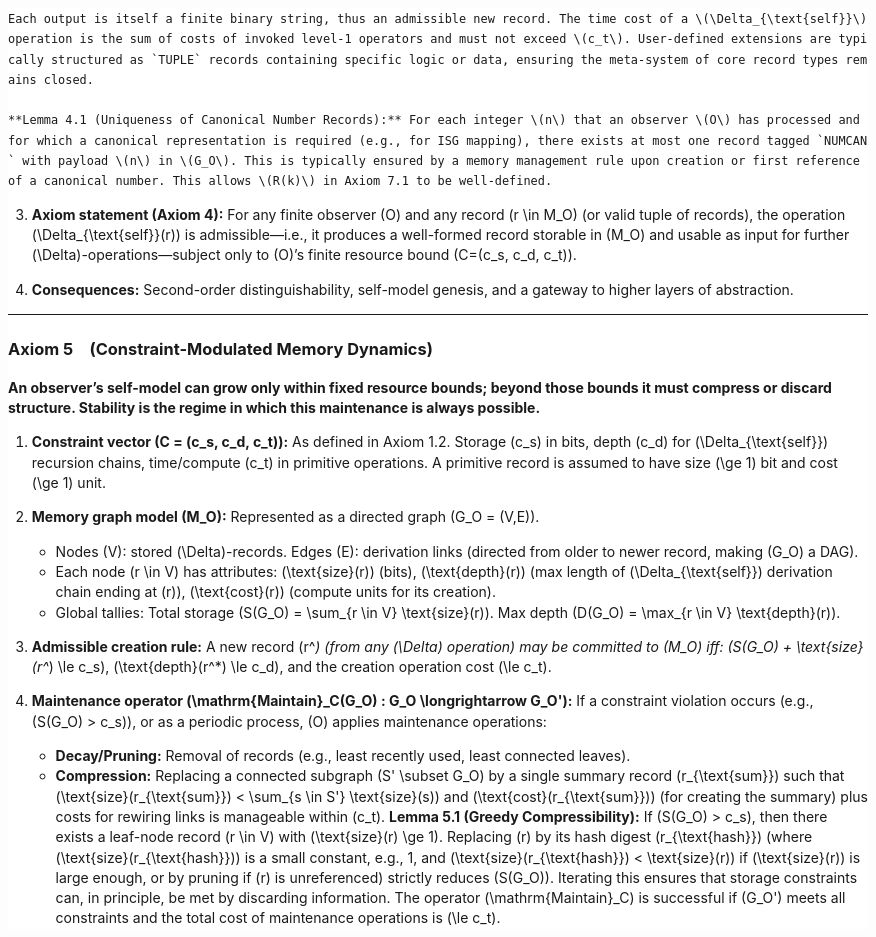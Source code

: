     Each output is itself a finite binary string, thus an admissible new record. The time cost of a \(\Delta_{\text{self}}\) operation is the sum of costs of invoked level-1 operators and must not exceed \(c_t\). User-defined extensions are typically structured as `TUPLE` records containing specific logic or data, ensuring the meta-system of core record types remains closed.

    **Lemma 4.1 (Uniqueness of Canonical Number Records):** For each integer \(n\) that an observer \(O\) has processed and for which a canonical representation is required (e.g., for ISG mapping), there exists at most one record tagged `NUMCAN` with payload \(n\) in \(G_O\). This is typically ensured by a memory management rule upon creation or first reference of a canonical number. This allows \(R(k)\) in Axiom 7.1 to be well-defined.

3.  **Axiom statement (Axiom 4):**
    For any finite observer \(O\) and any record \(r \in M_O\) (or valid tuple of records), the operation \(\Delta_{\text{self}}(r)\) is admissible—i.e., it produces a well-formed record storable in \(M_O\) and usable as input for further \(\Delta\)-operations—subject only to \(O\)’s finite resource bound \(C=(c_s, c_d, c_t)\).

4.  **Consequences:** Second-order distinguishability, self-model genesis, and a gateway to higher layers of abstraction.

---

### Axiom 5 (Constraint-Modulated Memory Dynamics)
**An observer’s self-model can grow only within fixed resource bounds; beyond those bounds it must compress or discard structure. Stability is the regime in which this maintenance is always possible.**

1.  **Constraint vector \(C = (c_s, c_d, c_t)\):** As defined in Axiom 1.2. Storage \(c_s\) in bits, depth \(c_d\) for \(\Delta_{\text{self}}\) recursion chains, time/compute \(c_t\) in primitive operations. A primitive record is assumed to have size \(\ge 1\) bit and cost \(\ge 1\) unit.

2.  **Memory graph model \(M_O\):** Represented as a directed graph \(G_O = (V,E)\).
    *   Nodes \(V\): stored \(\Delta\)-records. Edges \(E\): derivation links (directed from older to newer record, making \(G_O\) a DAG).
    *   Each node \(r \in V\) has attributes: \(\text{size}(r)\) (bits), \(\text{depth}(r)\) (max length of \(\Delta_{\text{self}}\) derivation chain ending at \(r\)), \(\text{cost}(r)\) (compute units for its creation).
    *   Global tallies: Total storage \(S(G_O) = \sum_{r \in V} \text{size}(r)\). Max depth \(D(G_O) = \max_{r \in V} \text{depth}(r)\).

3.  **Admissible creation rule:** A new record \(r^*\) (from any \(\Delta\) operation) may be committed to \(M_O\) iff:
    \(S(G_O) + \text{size}(r^*) \le c_s\), \(\text{depth}(r^*) \le c_d\), and the creation operation cost \(\le c_t\).

4.  **Maintenance operator \(\mathrm{Maintain}_C(G_O) : G_O \longrightarrow G_O'\):**
    If a constraint violation occurs (e.g., \(S(G_O) > c_s\)), or as a periodic process, \(O\) applies maintenance operations:
    *   **Decay/Pruning:** Removal of records (e.g., least recently used, least connected leaves).
    *   **Compression:** Replacing a connected subgraph \(S' \subset G_O\) by a single summary record \(r_{\text{sum}}\) such that \(\text{size}(r_{\text{sum}}) < \sum_{s \in S'} \text{size}(s)\) and \(\text{cost}(r_{\text{sum}})\) (for creating the summary) plus costs for rewiring links is manageable within \(c_t\).
    **Lemma 5.1 (Greedy Compressibility):** If \(S(G_O) > c_s\), then there exists a leaf-node record \(r \in V\) with \(\text{size}(r) \ge 1\). Replacing \(r\) by its hash digest \(r_{\text{hash}}\) (where \(\text{size}(r_{\text{hash}})\) is a small constant, e.g., 1, and \(\text{size}(r_{\text{hash}}) < \text{size}(r)\) if \(\text{size}(r)\) is large enough, or by pruning if \(r\) is unreferenced) strictly reduces \(S(G_O)\). Iterating this ensures that storage constraints can, in principle, be met by discarding information.
    The operator \(\mathrm{Maintain}_C\) is successful if \(G_O'\) meets all constraints and the total cost of maintenance operations is \(\le c_t\).
